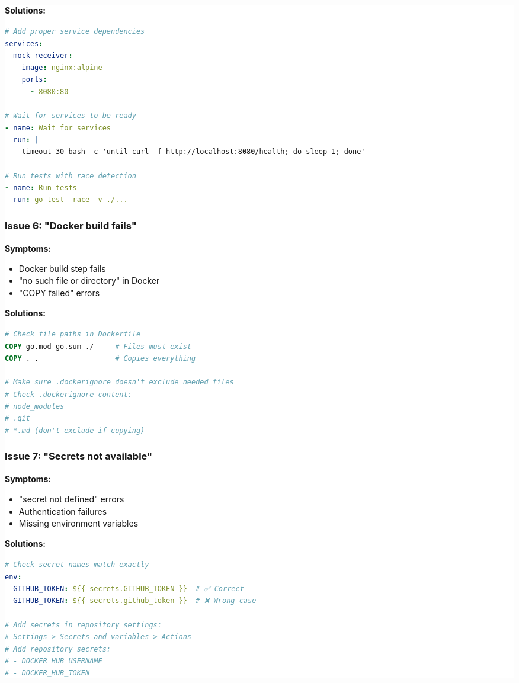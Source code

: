 **Solutions:**
```yaml
# Add proper service dependencies
services:
  mock-receiver:
    image: nginx:alpine
    ports:
      - 8080:80

# Wait for services to be ready
- name: Wait for services
  run: |
    timeout 30 bash -c 'until curl -f http://localhost:8080/health; do sleep 1; done'

# Run tests with race detection
- name: Run tests
  run: go test -race -v ./...
```

### Issue 6: "Docker build fails"

**Symptoms:**
- Docker build step fails
- "no such file or directory" in Docker
- "COPY failed" errors

**Solutions:**
```dockerfile
# Check file paths in Dockerfile
COPY go.mod go.sum ./     # Files must exist
COPY . .                  # Copies everything

# Make sure .dockerignore doesn't exclude needed files
# Check .dockerignore content:
# node_modules
# .git
# *.md (don't exclude if copying)
```

### Issue 7: "Secrets not available"

**Symptoms:**
- "secret not defined" errors
- Authentication failures
- Missing environment variables

**Solutions:**
```yaml
# Check secret names match exactly
env:
  GITHUB_TOKEN: ${{ secrets.GITHUB_TOKEN }}  # ✅ Correct
  GITHUB_TOKEN: ${{ secrets.github_token }}  # ❌ Wrong case

# Add secrets in repository settings:
# Settings > Secrets and variables > Actions
# Add repository secrets:
# - DOCKER_HUB_USERNAME
# - DOCKER_HUB_TOKEN
```
